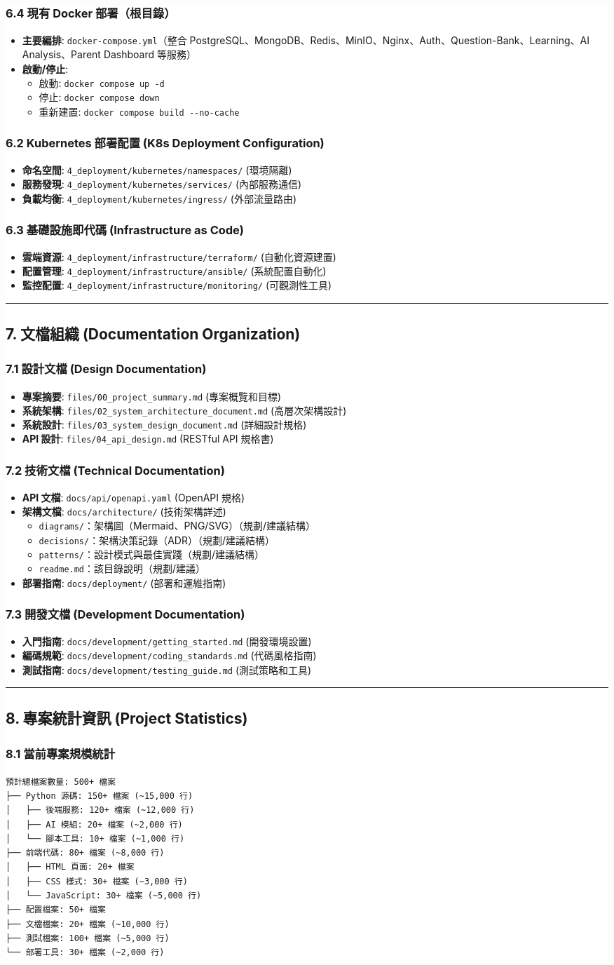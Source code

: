 ### 6.4 現有 Docker 部署（根目錄）
*   **主要編排**: `docker-compose.yml`（整合 PostgreSQL、MongoDB、Redis、MinIO、Nginx、Auth、Question-Bank、Learning、AI Analysis、Parent Dashboard 等服務）
*   **啟動/停止**:
    *   啟動: `docker compose up -d`
    *   停止: `docker compose down`
    *   重新建置: `docker compose build --no-cache`

### 6.2 Kubernetes 部署配置 (K8s Deployment Configuration)
*   **命名空間**: `4_deployment/kubernetes/namespaces/` (環境隔離)
*   **服務發現**: `4_deployment/kubernetes/services/` (內部服務通信)
*   **負載均衡**: `4_deployment/kubernetes/ingress/` (外部流量路由)

### 6.3 基礎設施即代碼 (Infrastructure as Code)
*   **雲端資源**: `4_deployment/infrastructure/terraform/` (自動化資源建置)
*   **配置管理**: `4_deployment/infrastructure/ansible/` (系統配置自動化)
*   **監控配置**: `4_deployment/infrastructure/monitoring/` (可觀測性工具)

---

## 7. 文檔組織 (Documentation Organization)

### 7.1 設計文檔 (Design Documentation)
*   **專案摘要**: `files/00_project_summary.md` (專案概覽和目標)
*   **系統架構**: `files/02_system_architecture_document.md` (高層次架構設計)
*   **系統設計**: `files/03_system_design_document.md` (詳細設計規格)
*   **API 設計**: `files/04_api_design.md` (RESTful API 規格書)

### 7.2 技術文檔 (Technical Documentation)
*   **API 文檔**: `docs/api/openapi.yaml` (OpenAPI 規格)
*   **架構文檔**: `docs/architecture/` (技術架構詳述)
    *   `diagrams/`：架構圖（Mermaid、PNG/SVG）（規劃/建議結構）
    *   `decisions/`：架構決策記錄（ADR）（規劃/建議結構）
    *   `patterns/`：設計模式與最佳實踐（規劃/建議結構）
    *   `readme.md`：該目錄說明（規劃/建議）
*   **部署指南**: `docs/deployment/` (部署和運維指南)

### 7.3 開發文檔 (Development Documentation)
*   **入門指南**: `docs/development/getting_started.md` (開發環境設置)
*   **編碼規範**: `docs/development/coding_standards.md` (代碼風格指南)
*   **測試指南**: `docs/development/testing_guide.md` (測試策略和工具)

---

## 8. 專案統計資訊 (Project Statistics)

### 8.1 當前專案規模統計
```
預計總檔案數量: 500+ 檔案
├── Python 源碼: 150+ 檔案 (~15,000 行)
│   ├── 後端服務: 120+ 檔案 (~12,000 行)
│   ├── AI 模組: 20+ 檔案 (~2,000 行)
│   └── 腳本工具: 10+ 檔案 (~1,000 行)
├── 前端代碼: 80+ 檔案 (~8,000 行)
│   ├── HTML 頁面: 20+ 檔案
│   ├── CSS 樣式: 30+ 檔案 (~3,000 行)
│   └── JavaScript: 30+ 檔案 (~5,000 行)
├── 配置檔案: 50+ 檔案
├── 文檔檔案: 20+ 檔案 (~10,000 行)
├── 測試檔案: 100+ 檔案 (~5,000 行)
└── 部署工具: 30+ 檔案 (~2,000 行)
```